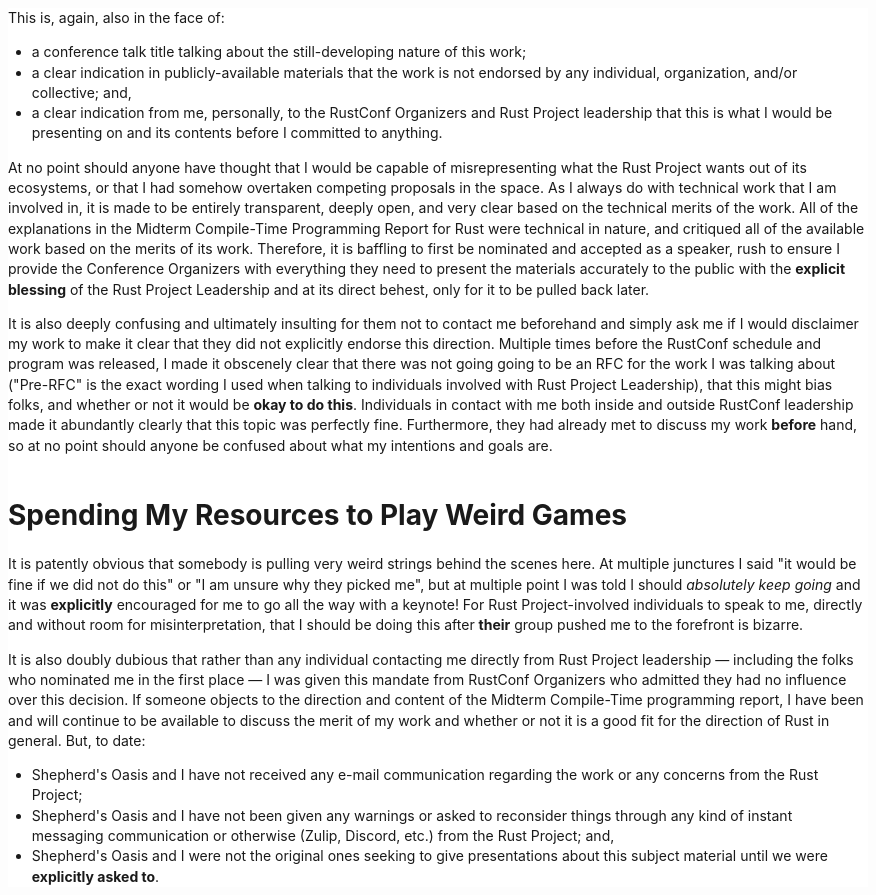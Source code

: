 This is, again, also in the face of: 

- a conference talk title talking about the still-developing nature of this work;
- a clear indication in publicly-available materials that the work is not endorsed by any individual, organization, and/or collective; and,
- a clear indication from me, personally, to the RustConf Organizers and Rust Project leadership that this is what I would be presenting on and its contents before I committed to anything.

At no point should anyone have thought that I would be capable of misrepresenting what the Rust Project wants out of its ecosystems, or that I had somehow overtaken competing proposals in the space. As I always do with technical work that I am involved in, it is made to be entirely transparent, deeply open, and very clear based on the technical merits of the work. All of the explanations in the Midterm Compile-Time Programming Report for Rust were technical in nature, and critiqued all of the available work based on the merits of its work. Therefore, it is baffling to first be nominated and accepted as a speaker, rush to ensure I provide the Conference Organizers with everything they need to present the materials accurately to the public with the **explicit blessing** of the Rust Project Leadership and at its direct behest, only for it to be pulled back later.

It is also deeply confusing and ultimately insulting for them not to contact me beforehand and simply ask me if I would disclaimer my work to make it clear that they did not explicitly endorse this direction. Multiple times before the RustConf schedule and program was released, I made it obscenely clear that there was not going going to be an RFC for the work I was talking about ("Pre-RFC" is the exact wording I used when talking to individuals involved with Rust Project Leadership), that this might bias folks, and whether or not it would be **okay to do this**. Individuals in contact with me both inside and outside RustConf leadership made it abundantly clearly that this topic was perfectly fine. Furthermore, they had already met to discuss my work **before** hand, so at no point should anyone be confused about what my intentions and goals are.




# Spending My Resources to Play Weird Games

It is patently obvious that somebody is pulling very weird strings behind the scenes here. At multiple junctures I said "it would be fine if we did not do this" or "I am unsure why they picked me", but at multiple point I was told I should *absolutely keep going* and it was **explicitly** encouraged for me to go all the way with a keynote! For Rust Project-involved individuals to speak to me, directly and without room for misinterpretation, that I should be doing this after **their** group pushed me to the forefront is bizarre.

It is also doubly dubious that rather than any individual contacting me directly from Rust Project leadership — including the folks who nominated me in the first place — I was given this mandate from RustConf Organizers who admitted they had no influence over this decision. If someone objects to the direction and content of the Midterm Compile-Time programming report, I have been and will continue to be available to discuss the merit of my work and whether or not it is a good fit for the direction of Rust in general. But, to date:

- Shepherd's Oasis and I have not received any e-mail communication regarding the work or any concerns from the Rust Project;
- Shepherd's Oasis and I have not been given any warnings or asked to reconsider things through any kind of instant messaging communication or otherwise (Zulip, Discord, etc.) from the Rust Project; and,
- Shepherd's Oasis and I were not the original ones seeking to give presentations about this subject material until we were **explicitly asked to**.
